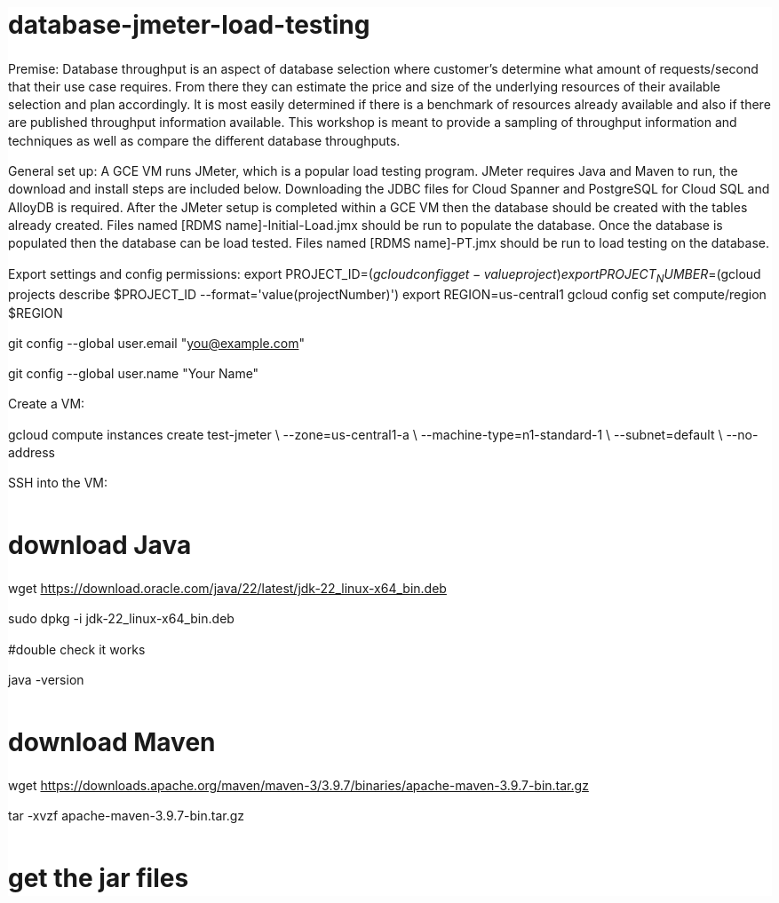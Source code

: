 # database-jmeter-load-testing

Premise:
Database throughput is an aspect of database selection where customer’s determine what amount of requests/second that their use case requires. From there they can estimate the price and size of the underlying resources of their available selection and plan accordingly. It is most easily determined if there is a benchmark of resources already available and also if there are published throughput information available. This workshop is meant to provide a sampling of throughput information and techniques as well as compare the different database throughputs. 

General set up:
A GCE VM runs JMeter, which is a popular load testing program. JMeter requires Java and Maven to run, the download and install steps are included below. Downloading the JDBC files for Cloud Spanner and PostgreSQL for Cloud SQL and AlloyDB is required. After the JMeter setup is completed within a GCE VM then the database should be created with the tables already created. Files named [RDMS name]-Initial-Load.jmx should be run to populate the database. Once the database is populated then the database can be load tested.  Files named [RDMS name]-PT.jmx should be run to load testing on the database. 

Export settings and config permissions: 
export PROJECT_ID=$(gcloud config get-value project)
export PROJECT_NUMBER=$(gcloud projects describe $PROJECT_ID --format='value(projectNumber)')
export REGION=us-central1
gcloud config set compute/region $REGION

git config --global user.email "you@example.com"  

git config --global user.name "Your Name"

Create a VM:

gcloud compute instances create test-jmeter \ --zone=us-central1-a \ --machine-type=n1-standard-1 \ --subnet=default \ --no-address

SSH into the VM: 

# download Java 

wget https://download.oracle.com/java/22/latest/jdk-22_linux-x64_bin.deb

sudo dpkg -i jdk-22_linux-x64_bin.deb

#double check it works 

java -version
# download Maven 

wget https://downloads.apache.org/maven/maven-3/3.9.7/binaries/apache-maven-3.9.7-bin.tar.gz

tar -xvzf apache-maven-3.9.7-bin.tar.gz

# get the jar files 
